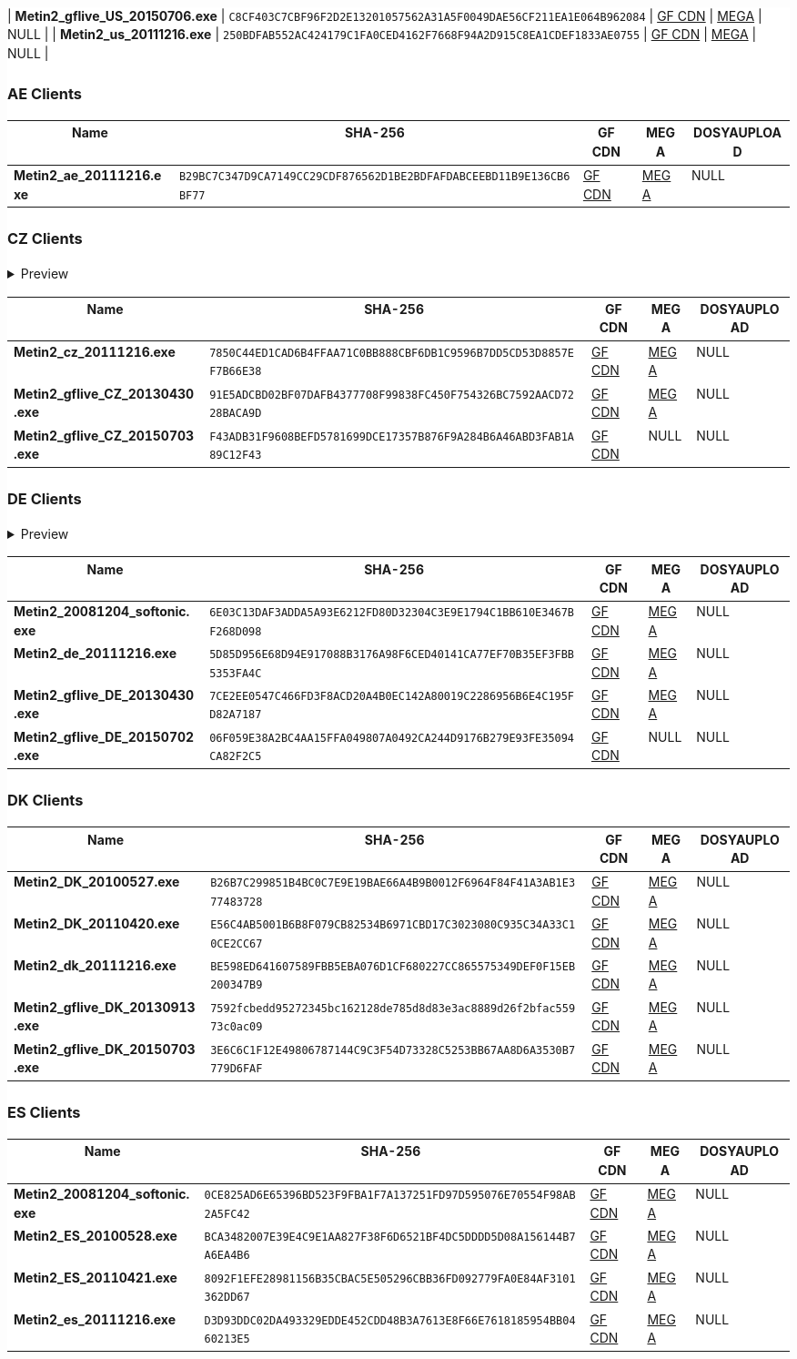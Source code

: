 | **Metin2_gflive_US_20150706.exe** | `C8CF403C7CBF96F2D2E13201057562A31A5F0049DAE56CF211EA1E064B962084` | [GF CDN](http://download.gameforge.com/metin2_20171214/clients/us/Metin2_gflive_US_20150706.exe) | [MEGA](https://mega.nz/folder/q1kTkCyY#6K0P6s7J2DWQhGLGEl5bdg/file/qwkijCKb) | NULL |
| **Metin2_us_20111216.exe** | `250BDFAB552AC424179C1FA0CED4162F7668F94A2D915C8EA1CDEF1833AE0755` | [GF CDN](http://download.gameforge.com/metin2_20171214/clients/us/Metin2_us_20111216.exe) | [MEGA](https://mega.nz/folder/JI1xCA7Z#0EmVe2iSmxnfIzv5QFuoJg/file/VZtmxS6B) | NULL |

### AE Clients

| Name | SHA-256 | GF CDN | MEGA | DOSYAUPLOAD |
| ---- | ------- | ------ | ---- | ----------- |
| **Metin2_ae_20111216.exe** | `B29BC7C347D9CA7149CC29CDF876562D1BE2BDFAFDABCEEBD11B9E136CB6BF77` | [GF CDN](http://download.gameforge.com/metin2_20171214/clients/ae/Metin2_ae_20111216.exe) | [MEGA](https://mega.nz/folder/JI1xCA7Z#0EmVe2iSmxnfIzv5QFuoJg/file/0YlzCAYT) | NULL |

### CZ Clients

<details><summary>Preview</summary></details>

| Name | SHA-256 | GF CDN | MEGA | DOSYAUPLOAD |
| ---- | ------- | ------ | ---- | ----------- |
| **Metin2_cz_20111216.exe** | `7850C44ED1CAD6B4FFAA71C0BB888CBF6DB1C9596B7DD5CD53D8857EF7B66E38` | [GF CDN](http://download.gameforge.com/metin2_20171214/clients/cz/Metin2_cz_20111216.exe) | [MEGA](https://mega.nz/folder/JI1xCA7Z#0EmVe2iSmxnfIzv5QFuoJg/file/oJt3kKra) | NULL |
| **Metin2_gflive_CZ_20130430.exe** | `91E5ADCBD02BF07DAFB4377708F99838FC450F754326BC7592AACD7228BACA9D` | [GF CDN](http://download.gameforge.com/metin2_20171214/clients/cz/Metin2_gflive_CZ_20130430.exe) | [MEGA](https://mega.nz/folder/q1kTkCyY#6K0P6s7J2DWQhGLGEl5bdg/file/K0dA0DhZ) | NULL |
| **Metin2_gflive_CZ_20150703.exe** | `F43ADB31F9608BEFD5781699DCE17357B876F9A284B6A46ABD3FAB1A89C12F43` | [GF CDN](http://download.gameforge.com/metin2_20171214/clients/cz/Metin2_gflive_CZ_20150703.exe) | NULL | NULL |

### DE Clients

<details><summary>Preview</summary></details>

| Name | SHA-256 | GF CDN | MEGA | DOSYAUPLOAD |
| ---- | ------- | ------ | ---- | ----------- |
| **Metin2_20081204_softonic.exe** | `6E03C13DAF3ADDA5A93E6212FD80D32304C3E9E1794C1BB610E3467BF268D098` | [GF CDN](http://download.gameforge.com/metin2_20171214/clients/de/Metin2_20081204_softonic.exe) | [MEGA](https://mega.nz/folder/JI1xCA7Z#0EmVe2iSmxnfIzv5QFuoJg/file/dN9FSaIa) | NULL |
| **Metin2_de_20111216.exe** | `5D85D956E68D94E917088B3176A98F6CED40141CA77EF70B35EF3FBB5353FA4C` | [GF CDN](http://download.gameforge.com/metin2_20171214/clients/de/Metin2_de_20111216.exe) | [MEGA](https://mega.nz/folder/JI1xCA7Z#0EmVe2iSmxnfIzv5QFuoJg/file/RMkDSQZK) | NULL |
| **Metin2_gflive_DE_20130430.exe** | `7CE2EE0547C466FD3F8ACD20A4B0EC142A80019C2286956B6E4C195FD82A7187` | [GF CDN](http://download.gameforge.com/metin2_20171214/clients/de/Metin2_gflive_DE_20130430.exe) | [MEGA](https://mega.nz/folder/q1kTkCyY#6K0P6s7J2DWQhGLGEl5bdg/file/2g1jwIxY) | NULL |
| **Metin2_gflive_DE_20150702.exe** | `06F059E38A2BC4AA15FFA049807A0492CA244D9176B279E93FE35094CA82F2C5` | [GF CDN](http://download.gameforge.com/metin2_20171214/clients/de/Metin2_gflive_DE_20150702.exe) | NULL | NULL |

### DK Clients

| Name | SHA-256 | GF CDN | MEGA | DOSYAUPLOAD |
| ---- | ------- | ------ | ---- | ----------- |
| **Metin2_DK_20100527.exe** | `B26B7C299851B4BC0C7E9E19BAE66A4B9B0012F6964F84F41A3AB1E377483728` | [GF CDN](http://download.gameforge.com/metin2_20171214/clients/dk/Metin2_DK_20100527.exe) | [MEGA](https://mega.nz/folder/JI1xCA7Z#0EmVe2iSmxnfIzv5QFuoJg/file/wI9TDZyL) | NULL |
| **Metin2_DK_20110420.exe** | `E56C4AB5001B6B8F079CB82534B6971CBD17C3023080C935C34A33C10CE2CC67` | [GF CDN](http://download.gameforge.com/metin2_20171214/clients/dk/Metin2_DK_20110420.exe) | [MEGA](https://mega.nz/folder/JI1xCA7Z#0EmVe2iSmxnfIzv5QFuoJg/file/JBkTCTSI) | NULL |
| **Metin2_dk_20111216.exe** | `BE598ED641607589FBB5EBA076D1CF680227CC865575349DEF0F15EB200347B9` | [GF CDN](http://download.gameforge.com/metin2_20171214/clients/dk/Metin2_dk_20111216.exe) | [MEGA](https://mega.nz/folder/JI1xCA7Z#0EmVe2iSmxnfIzv5QFuoJg/file/RMNUwYxB) | NULL |
| **Metin2_gflive_DK_20130913.exe** | `7592fcbedd95272345bc162128de785d8d83e3ac8889d26f2bfac55973c0ac09` | [GF CDN](http://download.gameforge.com/metin2_20171214/clients/dk/Metin2_gflive_DK_20130913.exe) | [MEGA](https://mega.nz/folder/q1kTkCyY#6K0P6s7J2DWQhGLGEl5bdg/file/ah9w1I5J) | NULL |
| **Metin2_gflive_DK_20150703.exe** | `3E6C6C1F12E49806787144C9C3F54D73328C5253BB67AA8D6A3530B7779D6FAF` | [GF CDN](http://download.gameforge.com/metin2_20171214/clients/dk/Metin2_gflive_DK_20150703.exe) | [MEGA](https://mega.nz/folder/q1kTkCyY#6K0P6s7J2DWQhGLGEl5bdg/file/z8k3DC5Z) | NULL |

### ES Clients

| Name | SHA-256 | GF CDN | MEGA | DOSYAUPLOAD |
| ---- | ------- | ------ | ---- | ----------- |
| **Metin2_20081204_softonic.exe** | `0CE825AD6E65396BD523F9FBA1F7A137251FD97D595076E70554F98AB2A5FC42` | [GF CDN](http://download.gameforge.com/metin2_20171214/clients/es/Metin2_20081204_softonic.exe) | [MEGA](https://mega.nz/folder/JI1xCA7Z#0EmVe2iSmxnfIzv5QFuoJg/file/dNsTDaDT) | NULL |
| **Metin2_ES_20100528.exe** | `BCA3482007E39E4C9E1AA827F38F6D6521BF4DC5DDDD5D08A156144B7A6EA4B6` | [GF CDN](http://download.gameforge.com/metin2_20171214/clients/es/Metin2_ES_20100528.exe) | [MEGA](https://mega.nz/folder/JI1xCA7Z#0EmVe2iSmxnfIzv5QFuoJg/file/0BlRyCiA) | NULL |
| **Metin2_ES_20110421.exe** | `8092F1EFE28981156B35CBAC5E505296CBB36FD092779FA0E84AF3101362DD67` | [GF CDN](http://download.gameforge.com/metin2_20171214/clients/es/Metin2_ES_20110421.exe) | [MEGA](https://mega.nz/folder/JI1xCA7Z#0EmVe2iSmxnfIzv5QFuoJg/file/BAkyjSiK) | NULL |
| **Metin2_es_20111216.exe** | `D3D93DDC02DA493329EDDE452CDD48B3A7613E8F66E7618185954BB0460213E5` | [GF CDN](http://download.gameforge.com/metin2_20171214/clients/es/Metin2_es_20111216.exe) | [MEGA](https://mega.nz/folder/JI1xCA7Z#0EmVe2iSmxnfIzv5QFuoJg/file/wYEwHYCT) | NULL |